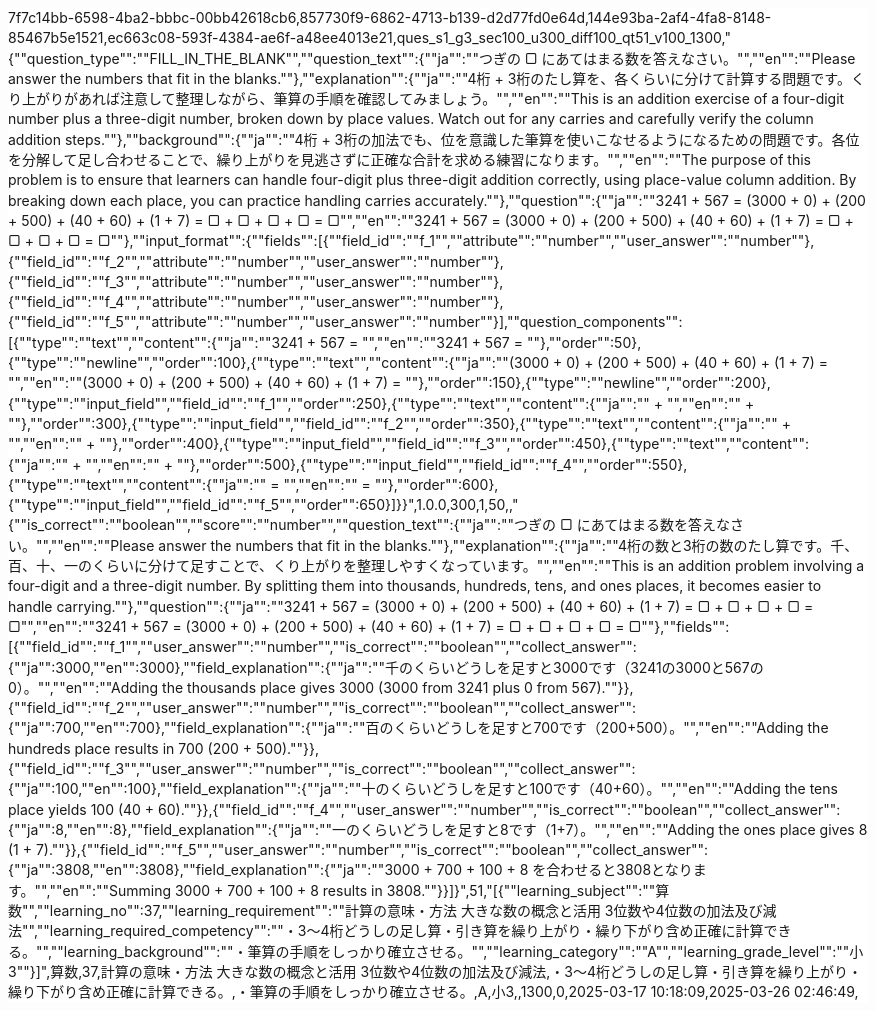 7f7c14bb-6598-4ba2-bbbc-00bb42618cb6,857730f9-6862-4713-b139-d2d77fd0e64d,144e93ba-2af4-4fa8-8148-85467b5e1521,ec663c08-593f-4384-ae6f-a48ee4013e21,ques_s1_g3_sec100_u300_diff100_qt51_v100_1300,"{""question_type"":""FILL_IN_THE_BLANK"",""question_text"":{""ja"":""つぎの ▢ にあてはまる数を答えなさい。"",""en"":""Please answer the numbers that fit in the blanks.""},""explanation"":{""ja"":""4桁 + 3桁のたし算を、各くらいに分けて計算する問題です。くり上がりがあれば注意して整理しながら、筆算の手順を確認してみましょう。"",""en"":""This is an addition exercise of a four-digit number plus a three-digit number, broken down by place values. Watch out for any carries and carefully verify the column addition steps.""},""background"":{""ja"":""4桁 + 3桁の加法でも、位を意識した筆算を使いこなせるようになるための問題です。各位を分解して足し合わせることで、繰り上がりを見逃さずに正確な合計を求める練習になります。"",""en"":""The purpose of this problem is to ensure that learners can handle four-digit plus three-digit addition correctly, using place-value column addition. By breaking down each place, you can practice handling carries accurately.""},""question"":{""ja"":""3241 + 567 = (3000 + 0) + (200 + 500) + (40 + 60) + (1 + 7) = ▢ + ▢ + ▢ + ▢ = ▢"",""en"":""3241 + 567 = (3000 + 0) + (200 + 500) + (40 + 60) + (1 + 7) = ▢ + ▢ + ▢ + ▢ = ▢""},""input_format"":{""fields"":[{""field_id"":""f_1"",""attribute"":""number"",""user_answer"":""number""},{""field_id"":""f_2"",""attribute"":""number"",""user_answer"":""number""},{""field_id"":""f_3"",""attribute"":""number"",""user_answer"":""number""},{""field_id"":""f_4"",""attribute"":""number"",""user_answer"":""number""},{""field_id"":""f_5"",""attribute"":""number"",""user_answer"":""number""}],""question_components"":[{""type"":""text"",""content"":{""ja"":""3241 + 567 = "",""en"":""3241 + 567 = ""},""order"":50},{""type"":""newline"",""order"":100},{""type"":""text"",""content"":{""ja"":""(3000 + 0) + (200 + 500) + (40 + 60) + (1 + 7) = "",""en"":""(3000 + 0) + (200 + 500) + (40 + 60) + (1 + 7) = ""},""order"":150},{""type"":""newline"",""order"":200},{""type"":""input_field"",""field_id"":""f_1"",""order"":250},{""type"":""text"",""content"":{""ja"":"" + "",""en"":"" + ""},""order"":300},{""type"":""input_field"",""field_id"":""f_2"",""order"":350},{""type"":""text"",""content"":{""ja"":"" + "",""en"":"" + ""},""order"":400},{""type"":""input_field"",""field_id"":""f_3"",""order"":450},{""type"":""text"",""content"":{""ja"":"" + "",""en"":"" + ""},""order"":500},{""type"":""input_field"",""field_id"":""f_4"",""order"":550},{""type"":""text"",""content"":{""ja"":"" = "",""en"":"" = ""},""order"":600},{""type"":""input_field"",""field_id"":""f_5"",""order"":650}]}}",1.0.0,300,1,50,,"{""is_correct"":""boolean"",""score"":""number"",""question_text"":{""ja"":""つぎの ▢ にあてはまる数を答えなさい。"",""en"":""Please answer the numbers that fit in the blanks.""},""explanation"":{""ja"":""4桁の数と3桁の数のたし算です。千、百、十、一のくらいに分けて足すことで、くり上がりを整理しやすくなっています。"",""en"":""This is an addition problem involving a four-digit and a three-digit number. By splitting them into thousands, hundreds, tens, and ones places, it becomes easier to handle carrying.""},""question"":{""ja"":""3241 + 567 = (3000 + 0) + (200 + 500) + (40 + 60) + (1 + 7) = ▢ + ▢ + ▢ + ▢ = ▢"",""en"":""3241 + 567 = (3000 + 0) + (200 + 500) + (40 + 60) + (1 + 7) = ▢ + ▢ + ▢ + ▢ = ▢""},""fields"":[{""field_id"":""f_1"",""user_answer"":""number"",""is_correct"":""boolean"",""collect_answer"":{""ja"":3000,""en"":3000},""field_explanation"":{""ja"":""千のくらいどうしを足すと3000です（3241の3000と567の0）。"",""en"":""Adding the thousands place gives 3000 (3000 from 3241 plus 0 from 567).""}},{""field_id"":""f_2"",""user_answer"":""number"",""is_correct"":""boolean"",""collect_answer"":{""ja"":700,""en"":700},""field_explanation"":{""ja"":""百のくらいどうしを足すと700です（200+500）。"",""en"":""Adding the hundreds place results in 700 (200 + 500).""}},{""field_id"":""f_3"",""user_answer"":""number"",""is_correct"":""boolean"",""collect_answer"":{""ja"":100,""en"":100},""field_explanation"":{""ja"":""十のくらいどうしを足すと100です（40+60）。"",""en"":""Adding the tens place yields 100 (40 + 60).""}},{""field_id"":""f_4"",""user_answer"":""number"",""is_correct"":""boolean"",""collect_answer"":{""ja"":8,""en"":8},""field_explanation"":{""ja"":""一のくらいどうしを足すと8です（1+7）。"",""en"":""Adding the ones place gives 8 (1 + 7).""}},{""field_id"":""f_5"",""user_answer"":""number"",""is_correct"":""boolean"",""collect_answer"":{""ja"":3808,""en"":3808},""field_explanation"":{""ja"":""3000 + 700 + 100 + 8 を合わせると3808となります。"",""en"":""Summing 3000 + 700 + 100 + 8 results in 3808.""}}]}",51,"[{""learning_subject"":""算数"",""learning_no"":37,""learning_requirement"":""計算の意味・方法 大きな数の概念と活用 3位数や4位数の加法及び減法"",""learning_required_competency"":""・3～4桁どうしの足し算・引き算を繰り上がり・繰り下がり含め正確に計算できる。"",""learning_background"":""・筆算の手順をしっかり確立させる。"",""learning_category"":""A"",""learning_grade_level"":""小3""}]",算数,37,計算の意味・方法 大きな数の概念と活用 3位数や4位数の加法及び減法,・3～4桁どうしの足し算・引き算を繰り上がり・繰り下がり含め正確に計算できる。,・筆算の手順をしっかり確立させる。,A,小3,,1300,0,2025-03-17 10:18:09,2025-03-26 02:46:49,